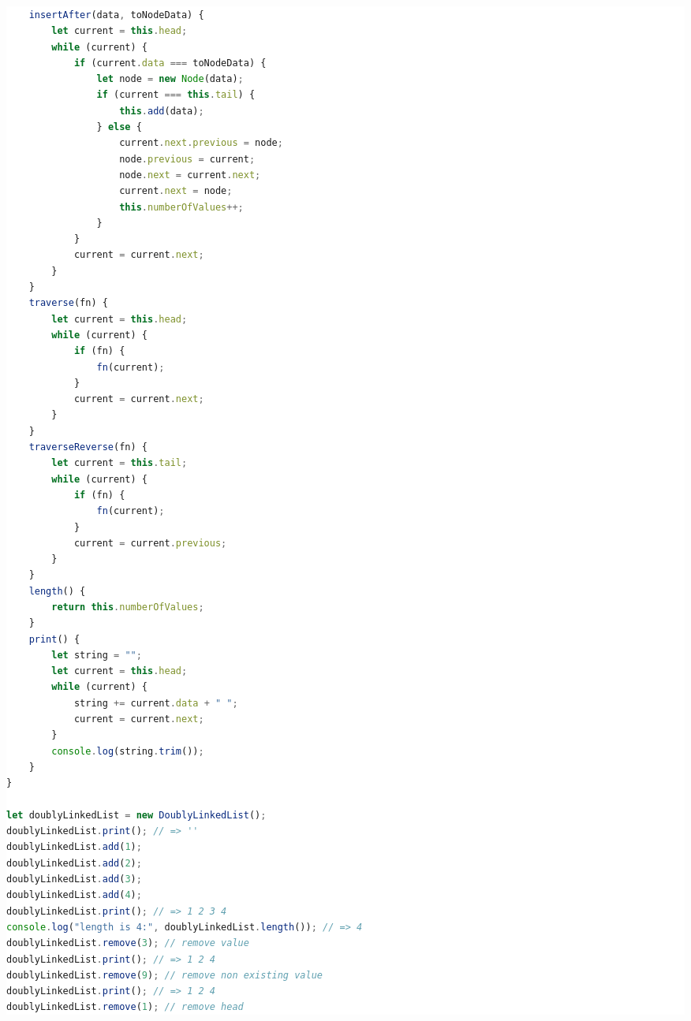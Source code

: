 ```js
    insertAfter(data, toNodeData) {
        let current = this.head;
        while (current) {
            if (current.data === toNodeData) {
                let node = new Node(data);
                if (current === this.tail) {
                    this.add(data);
                } else {
                    current.next.previous = node;
                    node.previous = current;
                    node.next = current.next;
                    current.next = node;
                    this.numberOfValues++;
                }
            }
            current = current.next;
        }
    }
    traverse(fn) {
        let current = this.head;
        while (current) {
            if (fn) {
                fn(current);
            }
            current = current.next;
        }
    }
    traverseReverse(fn) {
        let current = this.tail;
        while (current) {
            if (fn) {
                fn(current);
            }
            current = current.previous;
        }
    }
    length() {
        return this.numberOfValues;
    }
    print() {
        let string = "";
        let current = this.head;
        while (current) {
            string += current.data + " ";
            current = current.next;
        }
        console.log(string.trim());
    }
}

let doublyLinkedList = new DoublyLinkedList();
doublyLinkedList.print(); // => ''
doublyLinkedList.add(1);
doublyLinkedList.add(2);
doublyLinkedList.add(3);
doublyLinkedList.add(4);
doublyLinkedList.print(); // => 1 2 3 4
console.log("length is 4:", doublyLinkedList.length()); // => 4
doublyLinkedList.remove(3); // remove value
doublyLinkedList.print(); // => 1 2 4
doublyLinkedList.remove(9); // remove non existing value
doublyLinkedList.print(); // => 1 2 4
doublyLinkedList.remove(1); // remove head
```